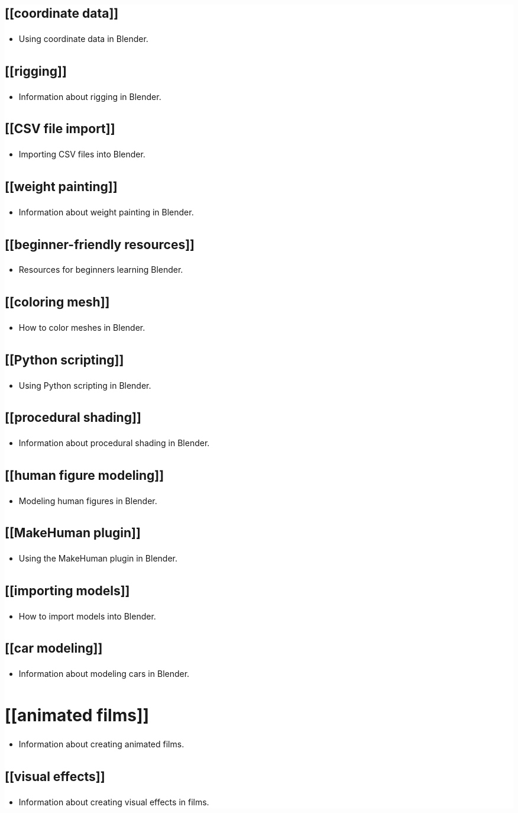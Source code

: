 ## [[coordinate data]]
- Using coordinate data in Blender.

## [[rigging]]
- Information about rigging in Blender.

## [[CSV file import]]
- Importing CSV files into Blender.

## [[weight painting]]
- Information about weight painting in Blender.

## [[beginner-friendly resources]]
- Resources for beginners learning Blender.

## [[coloring mesh]]
- How to color meshes in Blender.

## [[Python scripting]]
- Using Python scripting in Blender.

## [[procedural shading]]
- Information about procedural shading in Blender.

## [[human figure modeling]]
- Modeling human figures in Blender.

## [[MakeHuman plugin]]
- Using the MakeHuman plugin in Blender.

## [[importing models]]
- How to import models into Blender.

## [[car modeling]]
- Information about modeling cars in Blender.

# [[animated films]]
- Information about creating animated films.

## [[visual effects]]
- Information about creating visual effects in films.
